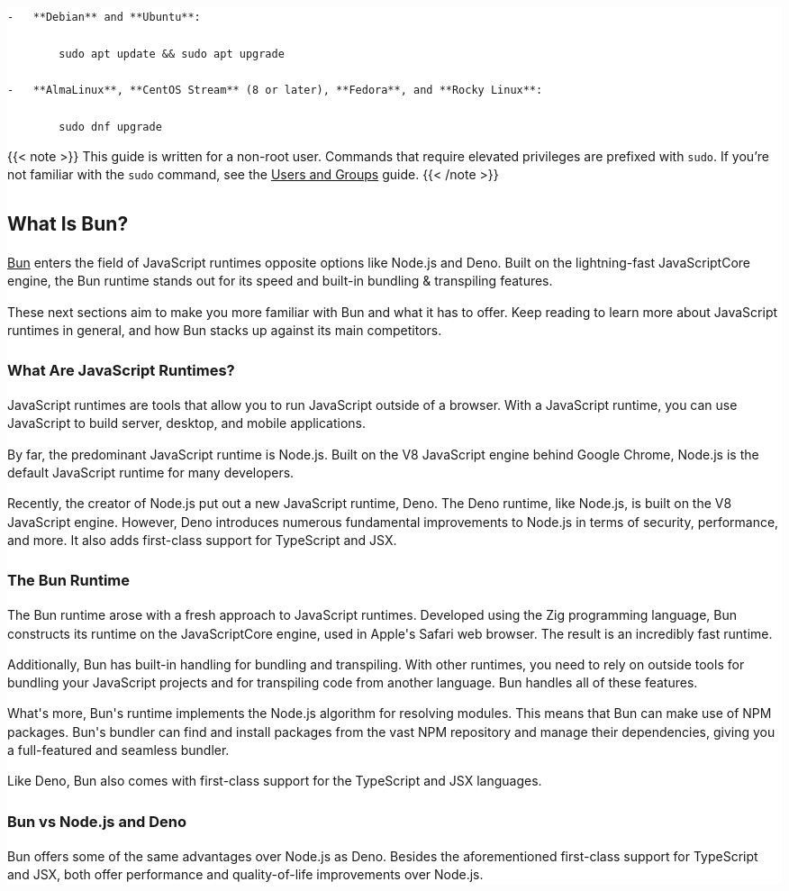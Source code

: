     -   **Debian** and **Ubuntu**:

            sudo apt update && sudo apt upgrade

    -   **AlmaLinux**, **CentOS Stream** (8 or later), **Fedora**, and **Rocky Linux**:

            sudo dnf upgrade

{{< note >}}
This guide is written for a non-root user. Commands that require elevated privileges are prefixed with `sudo`. If you’re not familiar with the `sudo` command, see the [Users and Groups](/docs/tools-reference/linux-users-and-groups/) guide.
{{< /note >}}

## What Is Bun?

[Bun](https://bun.sh/) enters the field of JavaScript runtimes opposite options like Node.js and Deno. Built on the lightning-fast JavaScriptCore engine, the Bun runtime stands out for its speed and built-in bundling & transpiling features.

These next sections aim to make you more familiar with Bun and what it has to offer. Keep reading to learn more about JavaScript runtimes in general, and how Bun stacks up against its main competitors.

### What Are JavaScript Runtimes?

JavaScript runtimes are tools that allow you to run JavaScript outside of a browser. With a JavaScript runtime, you can use JavaScript to build server, desktop, and mobile applications.

By far, the predominant JavaScript runtime is Node.js. Built on the V8 JavaScript engine behind Google Chrome, Node.js is the default JavaScript runtime for many developers.

Recently, the creator of Node.js put out a new JavaScript runtime, Deno. The Deno runtime, like Node.js, is built on the V8 JavaScript engine. However, Deno introduces numerous fundamental improvements to Node.js in terms of security, performance, and more. It also adds first-class support for TypeScript and JSX.

### The Bun Runtime

The Bun runtime arose with a fresh approach to JavaScript runtimes. Developed using the Zig programming language, Bun constructs its runtime on the JavaScriptCore engine, used in Apple's Safari web browser. The result is an incredibly fast runtime.

Additionally, Bun has built-in handling for bundling and transpiling. With other runtimes, you need to rely on outside tools for bundling your JavaScript projects and for transpiling code from another language. Bun handles all of these features.

What's more, Bun's runtime implements the Node.js algorithm for resolving modules. This means that Bun can make use of NPM packages. Bun's bundler can find and install packages from the vast NPM repository and manage their dependencies, giving you a full-featured and seamless bundler.

Like Deno, Bun also comes with first-class support for the TypeScript and JSX languages.

### Bun vs Node.js and Deno

Bun offers some of the same advantages over Node.js as Deno. Besides the aforementioned first-class support for TypeScript and JSX, both offer performance and quality-of-life improvements over Node.js.
